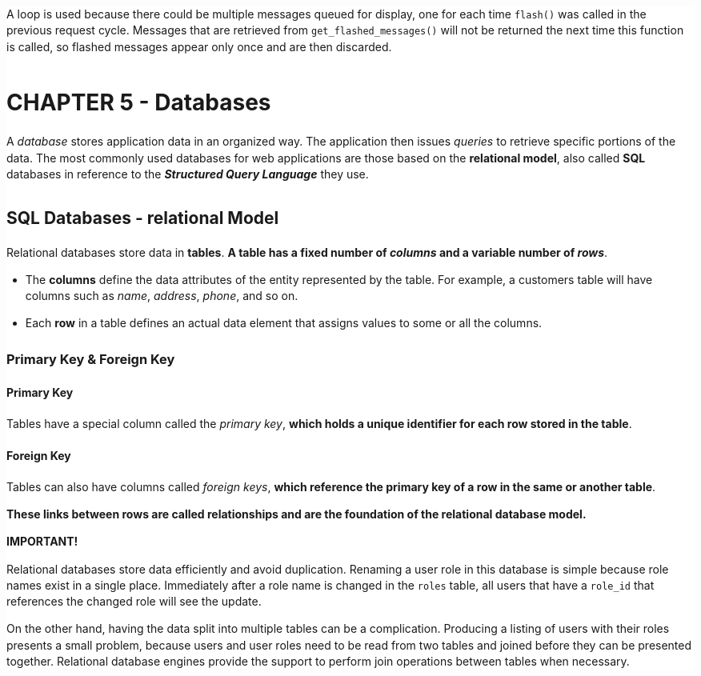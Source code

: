 A loop is used because there could be multiple messages queued for display, one for each time ```flash()``` was called in the previous request cycle. Messages that are retrieved from ```get_flashed_messages()``` will not be returned the next time this function is called, so flashed messages appear only once and are then discarded.


# CHAPTER 5 - Databases


A _database_ stores application data in an organized way. The application then issues _queries_ to retrieve specific portions of the data. The most commonly used databases for web applications are those based on the **relational model**, also called **SQL** databases in reference to the ***Structured Query Language*** they use.

## SQL Databases - relational Model

Relational databases store data in **tables**. **A table has a fixed number of _columns_ and a variable number of _rows_**. 

* The **columns** define the data attributes of the entity represented by the table. For example, a customers table will have columns such as _name_, _address_, _phone_, and so on. 

* Each **row** in a table defines an actual data element that assigns values to some or all the columns.


### Primary Key & Foreign Key

#### Primary Key

Tables have a special column called the *primary key*, **which holds a unique identifier for each row stored in the table**.


#### Foreign Key

Tables can also have columns called *foreign keys*, **which reference the primary key of a row in the same or another table**.


**These links between rows are called relationships and are the foundation of the relational database model.**


**IMPORTANT!**

Relational databases store data efficiently and avoid duplication. Renaming a user role in this database is simple because role names exist in a single place. Immediately after a role name is changed in the ```roles``` table, all users that have a ```role_id``` that references the changed role will see the update.

On the other hand, having the data split into multiple tables can be a complication. Producing a listing of users with their roles presents a small problem, because users and user roles need to be read from two tables and joined before they can be presented together. Relational database engines provide the support to perform join operations between tables when necessary.

